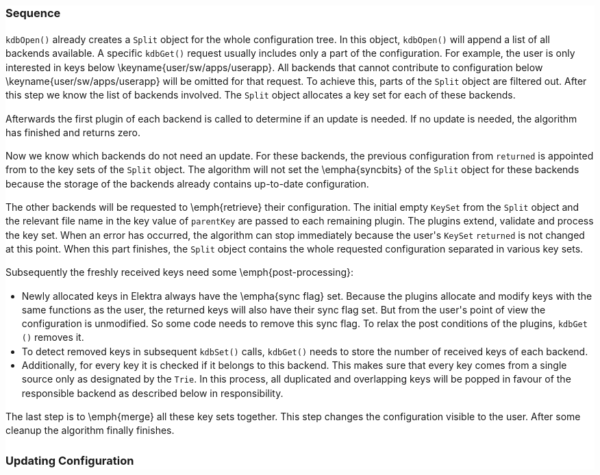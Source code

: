 
### Sequence

`kdbOpen()` already creates a `Split` object for the whole configuration
tree.  In this object, `kdbOpen()` will append a list of all backends
available.  A specific `kdbGet()` request usually includes only a part
of the configuration.  For example, the user is only interested in
keys below \keyname{user/sw/apps/userapp}.  All backends that cannot
contribute to configuration below \keyname{user/sw/apps/userapp} will be
omitted for that request.  To achieve this, parts of the `Split` object
are filtered out.  After this step we know the list of backends involved.
The `Split` object allocates a key set for each of these backends.

Afterwards the first plugin of each backend is called to determine if
an update is needed.  If no update is needed, the algorithm has finished
and returns zero.

Now we know which backends do not need an update.  For these backends, the
previous configuration from `returned` is appointed from to the key sets
of the `Split` object.	The algorithm will not set the \empha{syncbits}
of the `Split` object for these backends because the storage of the
backends already contains up-to-date configuration.

The other backends will be requested to \emph{retrieve} their
configuration.	The initial empty `KeySet` from the `Split` object and
the relevant file name in the key value of `parentKey` are passed to each
remaining plugin.  The plugins extend, validate and process the key set.
When an error has occurred, the algorithm can stop immediately because the
user's `KeySet` `returned` is not changed at this point.  When this part
finishes, the `Split` object contains the whole requested configuration
separated in various key sets.

Subsequently the freshly received keys need some \emph{post-processing}:

- Newly allocated keys in Elektra always have the \empha{sync
flag} set.  Because the plugins allocate and modify keys with the same
functions as the user, the returned keys will also have their sync flag
set.  But from the user's point of view the configuration is unmodified.
So some code needs to remove this sync flag.  To relax the post conditions
of the plugins, `kdbGet()` removes it.
- To detect removed keys in subsequent `kdbSet()` calls, `kdbGet()`
needs to store the number of received keys of each backend.
- Additionally, for every key it is checked if it belongs to this
backend.  This makes sure that every key comes from a single source
only as designated by the `Trie`.  In this process, all duplicated and
overlapping keys will be popped in favour of the responsible backend as
described below in responsibility.

The last step is to \emph{merge} all these key sets together.  This step
changes the configuration visible to the user.	After some cleanup the
algorithm finally finishes.



### Updating Configuration
